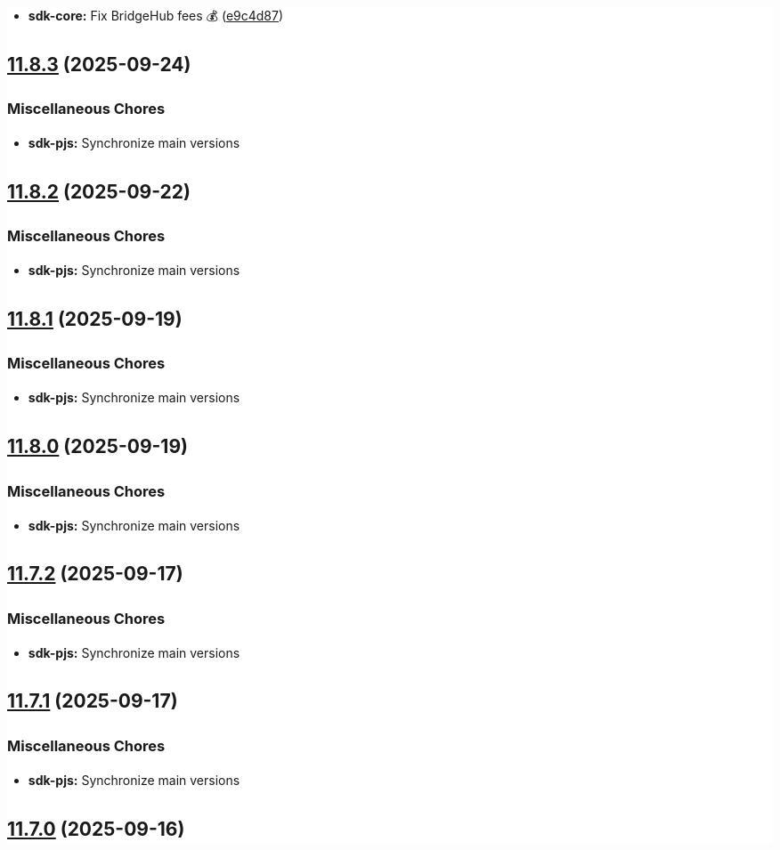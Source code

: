 * **sdk-core:** Fix BridgeHub fees 💰 ([e9c4d87](https://github.com/paraspell/xcm-tools/commit/e9c4d87b750b5c1ce506e49ef78d35c09a29ad35))

## [11.8.3](https://github.com/paraspell/xcm-tools/compare/sdk-pjs-v11.8.2...sdk-pjs-v11.8.3) (2025-09-24)


### Miscellaneous Chores

* **sdk-pjs:** Synchronize main versions

## [11.8.2](https://github.com/paraspell/xcm-tools/compare/sdk-pjs-v11.8.1...sdk-pjs-v11.8.2) (2025-09-22)


### Miscellaneous Chores

* **sdk-pjs:** Synchronize main versions

## [11.8.1](https://github.com/paraspell/xcm-tools/compare/sdk-pjs-v11.8.0...sdk-pjs-v11.8.1) (2025-09-19)


### Miscellaneous Chores

* **sdk-pjs:** Synchronize main versions

## [11.8.0](https://github.com/paraspell/xcm-tools/compare/sdk-pjs-v11.7.2...sdk-pjs-v11.8.0) (2025-09-19)


### Miscellaneous Chores

* **sdk-pjs:** Synchronize main versions

## [11.7.2](https://github.com/paraspell/xcm-tools/compare/sdk-pjs-v11.7.1...sdk-pjs-v11.7.2) (2025-09-17)


### Miscellaneous Chores

* **sdk-pjs:** Synchronize main versions

## [11.7.1](https://github.com/paraspell/xcm-tools/compare/sdk-pjs-v11.7.0...sdk-pjs-v11.7.1) (2025-09-17)


### Miscellaneous Chores

* **sdk-pjs:** Synchronize main versions

## [11.7.0](https://github.com/paraspell/xcm-tools/compare/sdk-pjs-v11.6.1...sdk-pjs-v11.7.0) (2025-09-16)
